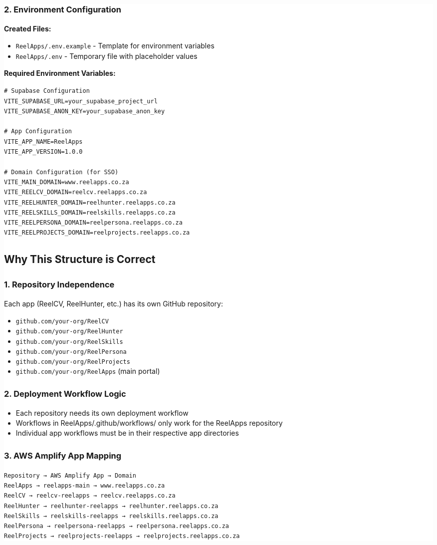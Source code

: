 ### 2. Environment Configuration

**Created Files:**
- `ReelApps/.env.example` - Template for environment variables
- `ReelApps/.env` - Temporary file with placeholder values

**Required Environment Variables:**
```env
# Supabase Configuration
VITE_SUPABASE_URL=your_supabase_project_url
VITE_SUPABASE_ANON_KEY=your_supabase_anon_key

# App Configuration
VITE_APP_NAME=ReelApps
VITE_APP_VERSION=1.0.0

# Domain Configuration (for SSO)
VITE_MAIN_DOMAIN=www.reelapps.co.za
VITE_REELCV_DOMAIN=reelcv.reelapps.co.za
VITE_REELHUNTER_DOMAIN=reelhunter.reelapps.co.za
VITE_REELSKILLS_DOMAIN=reelskills.reelapps.co.za
VITE_REELPERSONA_DOMAIN=reelpersona.reelapps.co.za
VITE_REELPROJECTS_DOMAIN=reelprojects.reelapps.co.za
```

## Why This Structure is Correct

### 1. Repository Independence
Each app (ReelCV, ReelHunter, etc.) has its own GitHub repository:
- `github.com/your-org/ReelCV`
- `github.com/your-org/ReelHunter` 
- `github.com/your-org/ReelSkills`
- `github.com/your-org/ReelPersona`
- `github.com/your-org/ReelProjects`
- `github.com/your-org/ReelApps` (main portal)

### 2. Deployment Workflow Logic
- Each repository needs its own deployment workflow
- Workflows in ReelApps/.github/workflows/ only work for the ReelApps repository
- Individual app workflows must be in their respective app directories

### 3. AWS Amplify App Mapping
```
Repository → AWS Amplify App → Domain
ReelApps → reelapps-main → www.reelapps.co.za
ReelCV → reelcv-reelapps → reelcv.reelapps.co.za
ReelHunter → reelhunter-reelapps → reelhunter.reelapps.co.za
ReelSkills → reelskills-reelapps → reelskills.reelapps.co.za
ReelPersona → reelpersona-reelapps → reelpersona.reelapps.co.za
ReelProjects → reelprojects-reelapps → reelprojects.reelapps.co.za
```
